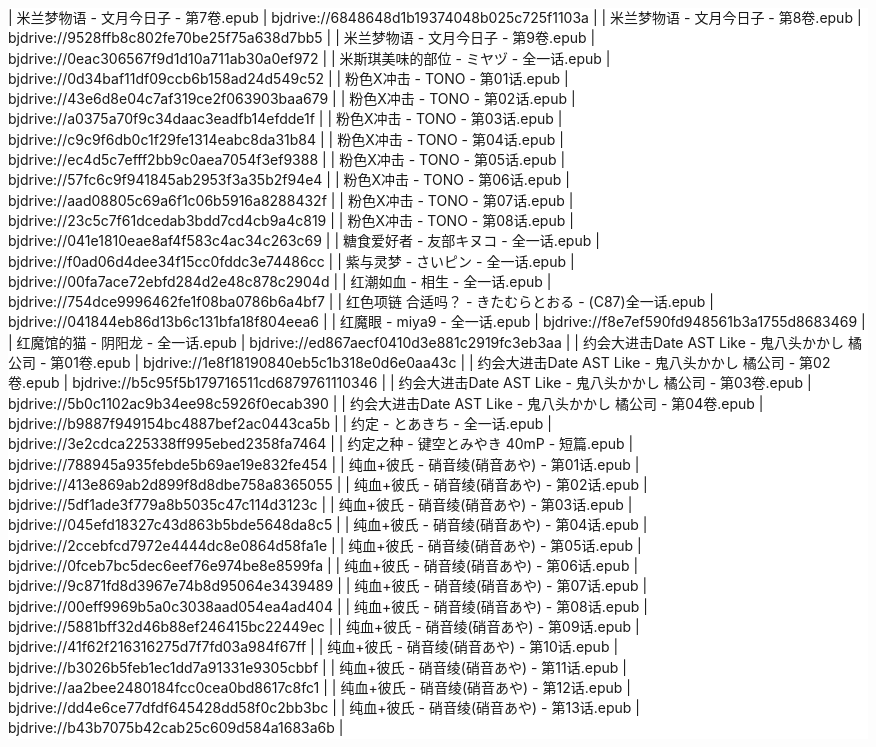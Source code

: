| 米兰梦物语 - 文月今日子 - 第7卷.epub | bjdrive://6848648d1b19374048b025c725f1103a |
| 米兰梦物语 - 文月今日子 - 第8卷.epub | bjdrive://9528ffb8c802fe70be25f75a638d7bb5 |
| 米兰梦物语 - 文月今日子 - 第9卷.epub | bjdrive://0eac306567f9d1d10a711ab30a0ef972 |
| 米斯琪美味的部位 - ミヤヅ - 全一话.epub | bjdrive://0d34baf11df09ccb6b158ad24d549c52 |
| 粉色X冲击 - TONO - 第01话.epub | bjdrive://43e6d8e04c7af319ce2f063903baa679 |
| 粉色X冲击 - TONO - 第02话.epub | bjdrive://a0375a70f9c34daac3eadfb14efdde1f |
| 粉色X冲击 - TONO - 第03话.epub | bjdrive://c9c9f6db0c1f29fe1314eabc8da31b84 |
| 粉色X冲击 - TONO - 第04话.epub | bjdrive://ec4d5c7efff2bb9c0aea7054f3ef9388 |
| 粉色X冲击 - TONO - 第05话.epub | bjdrive://57fc6c9f941845ab2953f3a35b2f94e4 |
| 粉色X冲击 - TONO - 第06话.epub | bjdrive://aad08805c69a6f1c06b5916a8288432f |
| 粉色X冲击 - TONO - 第07话.epub | bjdrive://23c5c7f61dcedab3bdd7cd4cb9a4c819 |
| 粉色X冲击 - TONO - 第08话.epub | bjdrive://041e1810eae8af4f583c4ac34c263c69 |
| 糖食爱好者 - 友部キヌコ - 全一话.epub | bjdrive://f0ad06d4dee34f15cc0fddc3e74486cc |
| 紫与灵梦 - さいピン - 全一话.epub | bjdrive://00fa7ace72ebfd284d2e48c878c2904d |
| 红潮如血 - 相生 - 全一话.epub | bjdrive://754dce9996462fe1f08ba0786b6a4bf7 |
| 红色项链 合适吗？ - きたむらとおる - (C87)全一话.epub | bjdrive://041844eb86d13b6c131bfa18f804eea6 |
| 红魔眼 - miya9 - 全一话.epub | bjdrive://f8e7ef590fd948561b3a1755d8683469 |
| 红魔馆的猫 - 阴阳龙 - 全一话.epub | bjdrive://ed867aecf0410d3e881c2919fc3eb3aa |
| 约会大进击Date AST Like - 鬼八头かかし 橘公司 - 第01卷.epub | bjdrive://1e8f18190840eb5c1b318e0d6e0aa43c |
| 约会大进击Date AST Like - 鬼八头かかし 橘公司 - 第02卷.epub | bjdrive://b5c95f5b179716511cd6879761110346 |
| 约会大进击Date AST Like - 鬼八头かかし 橘公司 - 第03卷.epub | bjdrive://5b0c1102ac9b34ee98c5926f0ecab390 |
| 约会大进击Date AST Like - 鬼八头かかし 橘公司 - 第04卷.epub | bjdrive://b9887f949154bc4887bef2ac0443ca5b |
| 约定 - とあきち - 全一话.epub | bjdrive://3e2cdca225338ff995ebed2358fa7464 |
| 约定之种 - 键空とみやき 40mP - 短篇.epub | bjdrive://788945a935febde5b69ae19e832fe454 |
| 纯血+彼氏 - 硝音绫(硝音あや) - 第01话.epub | bjdrive://413e869ab2d899f8d8dbe758a8365055 |
| 纯血+彼氏 - 硝音绫(硝音あや) - 第02话.epub | bjdrive://5df1ade3f779a8b5035c47c114d3123c |
| 纯血+彼氏 - 硝音绫(硝音あや) - 第03话.epub | bjdrive://045efd18327c43d863b5bde5648da8c5 |
| 纯血+彼氏 - 硝音绫(硝音あや) - 第04话.epub | bjdrive://2ccebfcd7972e4444dc8e0864d58fa1e |
| 纯血+彼氏 - 硝音绫(硝音あや) - 第05话.epub | bjdrive://0fceb7bc5dec6eef76e974be8e8599fa |
| 纯血+彼氏 - 硝音绫(硝音あや) - 第06话.epub | bjdrive://9c871fd8d3967e74b8d95064e3439489 |
| 纯血+彼氏 - 硝音绫(硝音あや) - 第07话.epub | bjdrive://00eff9969b5a0c3038aad054ea4ad404 |
| 纯血+彼氏 - 硝音绫(硝音あや) - 第08话.epub | bjdrive://5881bff32d46b88ef246415bc22449ec |
| 纯血+彼氏 - 硝音绫(硝音あや) - 第09话.epub | bjdrive://41f62f216316275d7f7fd03a984f67ff |
| 纯血+彼氏 - 硝音绫(硝音あや) - 第10话.epub | bjdrive://b3026b5feb1ec1dd7a91331e9305cbbf |
| 纯血+彼氏 - 硝音绫(硝音あや) - 第11话.epub | bjdrive://aa2bee2480184fcc0cea0bd8617c8fc1 |
| 纯血+彼氏 - 硝音绫(硝音あや) - 第12话.epub | bjdrive://dd4e6ce77dfdf645428dd58f0c2bb3bc |
| 纯血+彼氏 - 硝音绫(硝音あや) - 第13话.epub | bjdrive://b43b7075b42cab25c609d584a1683a6b |